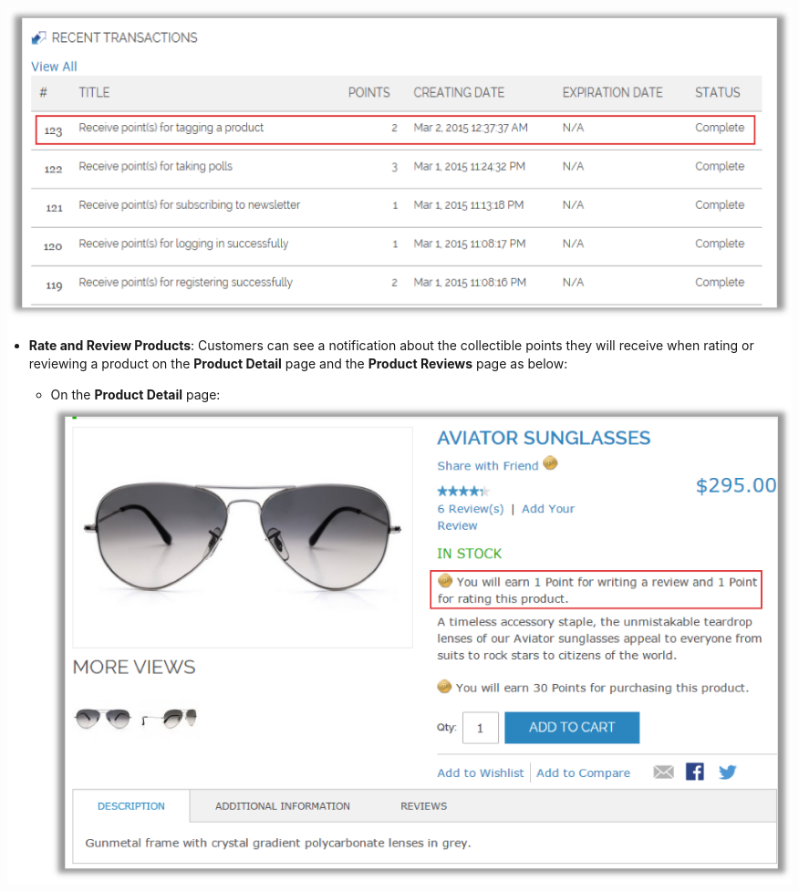 ![](https://github.com/Magestore/Docs/blob/master/extensions/Magento%201%20Extensions/image_Reward%20Points%20Plus%20Ultimate%20Edition/image020.png?raw=true)

 - **Rate and Review Products**:
Customers can see a notification about the collectible points they will receive when rating or reviewing a product on the **Product Detail** page and the **Product Reviews** page as below:  

	- On the **Product Detail** page:
![](https://github.com/Magestore/Docs/blob/master/extensions/Magento%201%20Extensions/image_Reward%20Points%20Plus%20Ultimate%20Edition/image021.png?raw=true)
